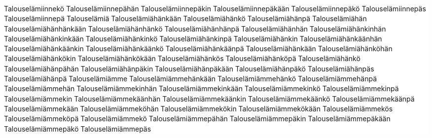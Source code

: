 Talouselämiinnekö
Talouselämiinnepähän
Talouselämiinnepäkin
Talouselämiinnepäkään
Talouselämiinnepäkö
Talouselämiinnepäs
Talouselämiinnepä
Talouselämiä
Talouselämiähänkään
Talouselämiähänkö
Talouselämiähänpä
Talouselämiähän
Talouselämiähänhänkään
Talouselämiähänhänkö
Talouselämiähänhänpä
Talouselämiähänhän
Talouselämiähänkinhän
Talouselämiähänkinkään
Talouselämiähänkinkö
Talouselämiähänkinpä
Talouselämiähänkin
Talouselämiähänkäänhän
Talouselämiähänkäänkin
Talouselämiähänkäänkö
Talouselämiähänkäänpä
Talouselämiähänkään
Talouselämiähänköhän
Talouselämiähänkökin
Talouselämiähänkökään
Talouselämiähänkös
Talouselämiähänköpä
Talouselämiähänkö
Talouselämiähänpähän
Talouselämiähänpäkin
Talouselämiähänpäkään
Talouselämiähänpäkö
Talouselämiähänpäs
Talouselämiähänpä
Talouselämiämme
Talouselämiämmehänkään
Talouselämiämmehänkö
Talouselämiämmehänpä
Talouselämiämmehän
Talouselämiämmekinhän
Talouselämiämmekinkään
Talouselämiämmekinkö
Talouselämiämmekinpä
Talouselämiämmekin
Talouselämiämmekäänhän
Talouselämiämmekäänkin
Talouselämiämmekäänkö
Talouselämiämmekäänpä
Talouselämiämmekään
Talouselämiämmeköhän
Talouselämiämmekökin
Talouselämiämmekökään
Talouselämiämmekös
Talouselämiämmeköpä
Talouselämiämmekö
Talouselämiämmepähän
Talouselämiämmepäkin
Talouselämiämmepäkään
Talouselämiämmepäkö
Talouselämiämmepäs